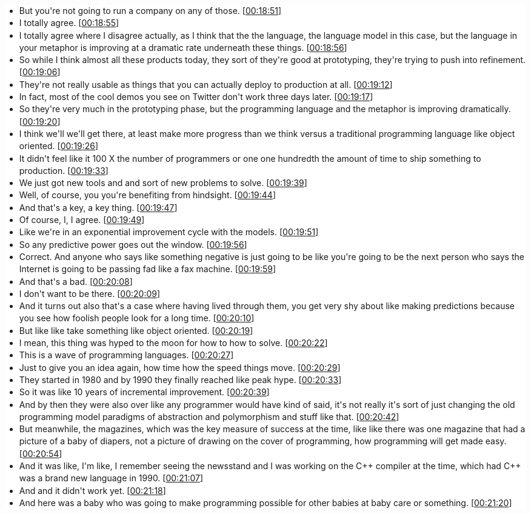 *  But you're not going to run a company on any of those. [[00:18:51](https://www.youtube.com/watch?v=speAFaUTRXU&t=1131.2s)]
*  I totally agree. [[00:18:55](https://www.youtube.com/watch?v=speAFaUTRXU&t=1135.2s)]
*  I totally agree where I disagree actually, as I think that the the language, the language model in this case, but the language in your metaphor is improving at a dramatic rate underneath these things. [[00:18:56](https://www.youtube.com/watch?v=speAFaUTRXU&t=1136.2s)]
*  So while I think almost all these products today, they sort of they're good at prototyping, they're trying to push into refinement. [[00:19:06](https://www.youtube.com/watch?v=speAFaUTRXU&t=1146.2s)]
*  They're not really usable as things that you can actually deploy to production at all. [[00:19:12](https://www.youtube.com/watch?v=speAFaUTRXU&t=1152.2s)]
*  In fact, most of the cool demos you see on Twitter don't work three days later. [[00:19:17](https://www.youtube.com/watch?v=speAFaUTRXU&t=1157.2s)]
*  So they're very much in the prototyping phase, but the programming language and the metaphor is improving dramatically. [[00:19:20](https://www.youtube.com/watch?v=speAFaUTRXU&t=1160.2s)]
*  I think we'll we'll get there, at least make more progress than we think versus a traditional programming language like object oriented. [[00:19:26](https://www.youtube.com/watch?v=speAFaUTRXU&t=1166.2s)]
*  It didn't feel like it 100 X the number of programmers or one one hundredth the amount of time to ship something to production. [[00:19:33](https://www.youtube.com/watch?v=speAFaUTRXU&t=1173.2s)]
*  We just got new tools and and sort of new problems to solve. [[00:19:39](https://www.youtube.com/watch?v=speAFaUTRXU&t=1179.2s)]
*  Well, of course, you you're benefiting from hindsight. [[00:19:44](https://www.youtube.com/watch?v=speAFaUTRXU&t=1184.2s)]
*  And that's a key, a key thing. [[00:19:47](https://www.youtube.com/watch?v=speAFaUTRXU&t=1187.2s)]
*  Of course, I, I agree. [[00:19:49](https://www.youtube.com/watch?v=speAFaUTRXU&t=1189.2s)]
*  Like we're in an exponential improvement cycle with the models. [[00:19:51](https://www.youtube.com/watch?v=speAFaUTRXU&t=1191.2s)]
*  So any predictive power goes out the window. [[00:19:56](https://www.youtube.com/watch?v=speAFaUTRXU&t=1196.2s)]
*  Correct. And anyone who says like something negative is just going to be like you're going to be the next person who says the Internet is going to be passing fad like a fax machine. [[00:19:59](https://www.youtube.com/watch?v=speAFaUTRXU&t=1199.2s)]
*  And that's a bad. [[00:20:08](https://www.youtube.com/watch?v=speAFaUTRXU&t=1208.2s)]
*  I don't want to be there. [[00:20:09](https://www.youtube.com/watch?v=speAFaUTRXU&t=1209.2s)]
*  And it turns out also that's a case where having lived through them, you get very shy about like making predictions because you see how foolish people look for a long time. [[00:20:10](https://www.youtube.com/watch?v=speAFaUTRXU&t=1210.2s)]
*  But like like take something like object oriented. [[00:20:19](https://www.youtube.com/watch?v=speAFaUTRXU&t=1219.2s)]
*  I mean, this thing was hyped to the moon for how to how to solve. [[00:20:22](https://www.youtube.com/watch?v=speAFaUTRXU&t=1222.2s)]
*  This is a wave of programming languages. [[00:20:27](https://www.youtube.com/watch?v=speAFaUTRXU&t=1227.2s)]
*  Just to give you an idea again, how time how the speed things move. [[00:20:29](https://www.youtube.com/watch?v=speAFaUTRXU&t=1229.2s)]
*  They started in 1980 and by 1990 they finally reached like peak hype. [[00:20:33](https://www.youtube.com/watch?v=speAFaUTRXU&t=1233.2s)]
*  So it was like 10 years of incremental improvement. [[00:20:39](https://www.youtube.com/watch?v=speAFaUTRXU&t=1239.2s)]
*  And by then they were also over like any programmer would have kind of said, it's not really it's sort of just changing the old programming model paradigms of abstraction and polymorphism and stuff like that. [[00:20:42](https://www.youtube.com/watch?v=speAFaUTRXU&t=1242.2s)]
*  But meanwhile, the magazines, which was the key measure of success at the time, like like there was one magazine that had a picture of a baby of diapers, not a picture of drawing on the cover of programming, how programming will get made easy. [[00:20:54](https://www.youtube.com/watch?v=speAFaUTRXU&t=1254.2s)]
*  And it was like, I'm like, I remember seeing the newsstand and I was working on the C++ compiler at the time, which had C++ was a brand new language in 1990. [[00:21:07](https://www.youtube.com/watch?v=speAFaUTRXU&t=1267.2s)]
*  And and it didn't work yet. [[00:21:18](https://www.youtube.com/watch?v=speAFaUTRXU&t=1278.2s)]
*  And here was a baby who was going to make programming possible for other babies at baby care or something. [[00:21:20](https://www.youtube.com/watch?v=speAFaUTRXU&t=1280.2s)]